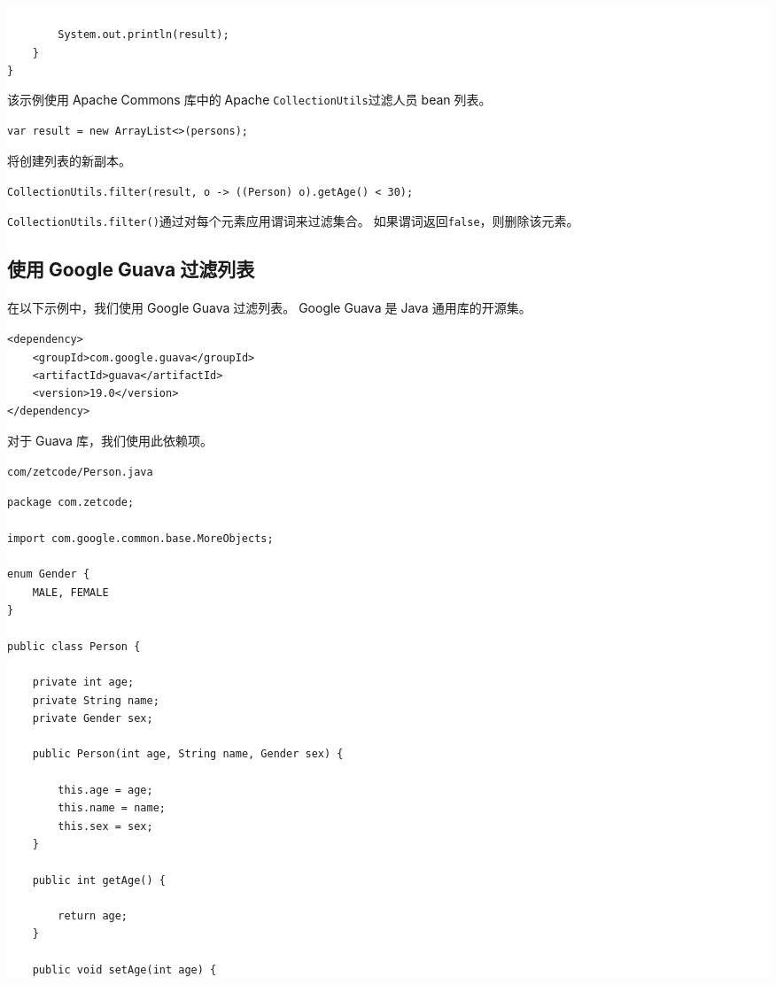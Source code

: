 ```

        System.out.println(result);
    }
}

```

该示例使用 Apache Commons 库中的 Apache `CollectionUtils`过滤人员 bean 列表。

```
var result = new ArrayList<>(persons);

```

将创建列表的新副本。

```
CollectionUtils.filter(result, o -> ((Person) o).getAge() < 30);

```

`CollectionUtils.filter()`通过对每个元素应用谓词来过滤集合。 如果谓词返回`false`，则删除该元素。

## 使用 Google Guava 过滤列表

在以下示例中，我们使用 Google Guava 过滤列表。 Google Guava 是 Java 通用库的开源集。

```
<dependency>
    <groupId>com.google.guava</groupId>
    <artifactId>guava</artifactId>
    <version>19.0</version>
</dependency>

```

对于 Guava 库，我们使用此依赖项。

`com/zetcode/Person.java`

```
package com.zetcode;

import com.google.common.base.MoreObjects;

enum Gender {
    MALE, FEMALE
}

public class Person {

    private int age;
    private String name;
    private Gender sex;

    public Person(int age, String name, Gender sex) {

        this.age = age;
        this.name = name;
        this.sex = sex;
    }

    public int getAge() {

        return age;
    }

    public void setAge(int age) {
```